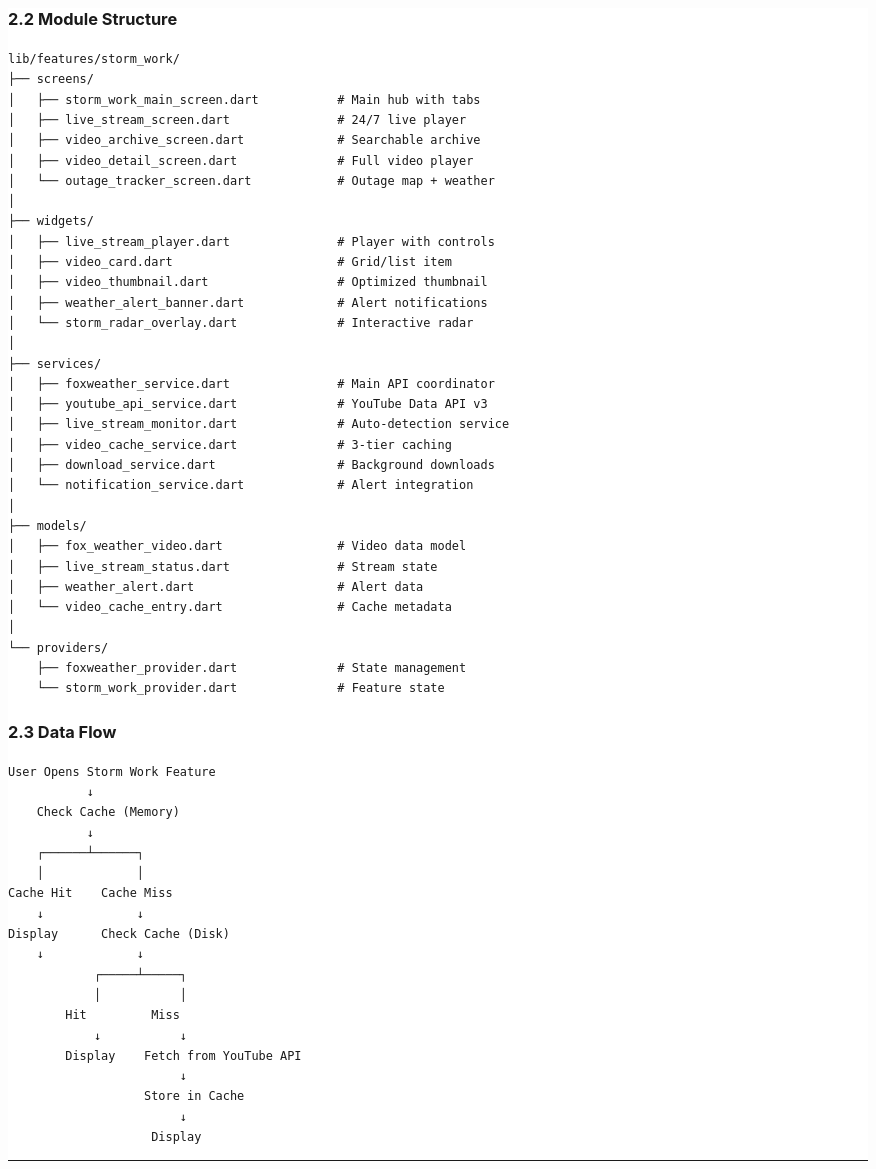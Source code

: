 ### 2.2 Module Structure

```
lib/features/storm_work/
├── screens/
│   ├── storm_work_main_screen.dart           # Main hub with tabs
│   ├── live_stream_screen.dart               # 24/7 live player
│   ├── video_archive_screen.dart             # Searchable archive
│   ├── video_detail_screen.dart              # Full video player
│   └── outage_tracker_screen.dart            # Outage map + weather
│
├── widgets/
│   ├── live_stream_player.dart               # Player with controls
│   ├── video_card.dart                       # Grid/list item
│   ├── video_thumbnail.dart                  # Optimized thumbnail
│   ├── weather_alert_banner.dart             # Alert notifications
│   └── storm_radar_overlay.dart              # Interactive radar
│
├── services/
│   ├── foxweather_service.dart               # Main API coordinator
│   ├── youtube_api_service.dart              # YouTube Data API v3
│   ├── live_stream_monitor.dart              # Auto-detection service
│   ├── video_cache_service.dart              # 3-tier caching
│   ├── download_service.dart                 # Background downloads
│   └── notification_service.dart             # Alert integration
│
├── models/
│   ├── fox_weather_video.dart                # Video data model
│   ├── live_stream_status.dart               # Stream state
│   ├── weather_alert.dart                    # Alert data
│   └── video_cache_entry.dart                # Cache metadata
│
└── providers/
    ├── foxweather_provider.dart              # State management
    └── storm_work_provider.dart              # Feature state
```

### 2.3 Data Flow

```
User Opens Storm Work Feature
           ↓
    Check Cache (Memory)
           ↓
    ┌──────┴──────┐
    │             │
Cache Hit    Cache Miss
    ↓             ↓
Display      Check Cache (Disk)
    ↓             ↓
            ┌─────┴─────┐
            │           │
        Hit         Miss
            ↓           ↓
        Display    Fetch from YouTube API
                        ↓
                   Store in Cache
                        ↓
                    Display
```

---